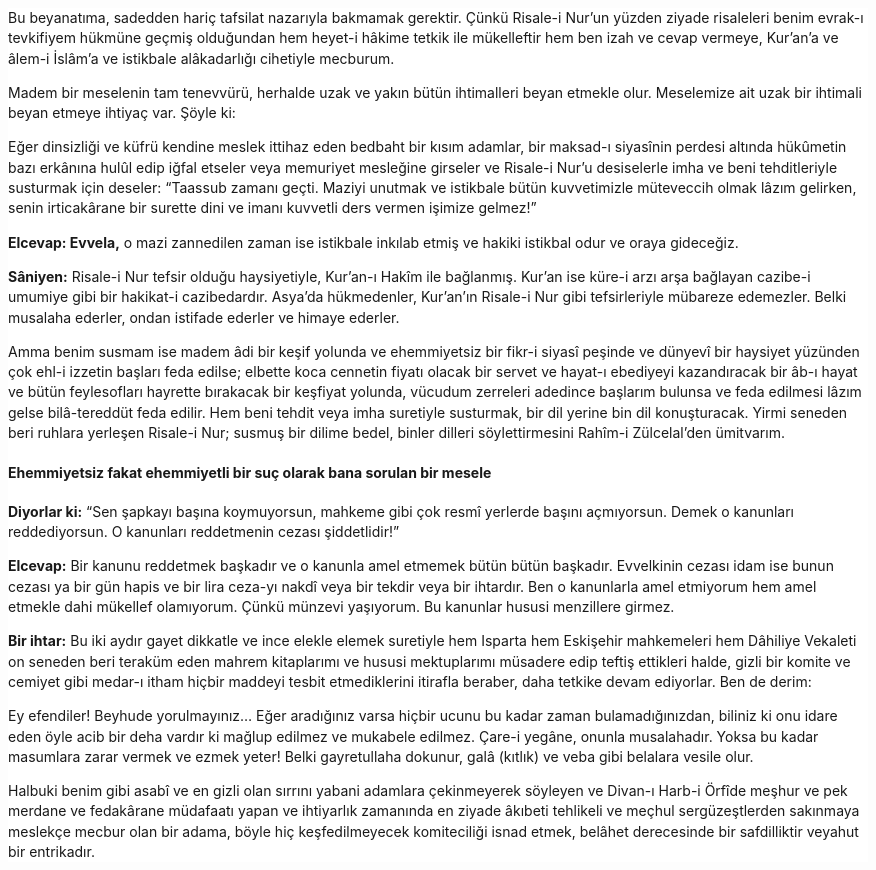 Bu beyanatıma, sadedden hariç tafsilat nazarıyla bakmamak gerektir. Çünkü Risale-i Nur’un yüzden ziyade risaleleri benim evrak-ı tevkifiyem hükmüne geçmiş olduğundan hem heyet-i hâkime tetkik ile mükelleftir hem ben izah ve cevap vermeye, Kur’an’a ve âlem-i İslâm’a ve istikbale alâkadarlığı cihetiyle mecburum.

Madem bir meselenin tam tenevvürü, herhalde uzak ve yakın bütün ihtimalleri beyan etmekle olur. Meselemize ait uzak bir ihtimali beyan etmeye ihtiyaç var. Şöyle ki:

Eğer dinsizliği ve küfrü kendine meslek ittihaz eden bedbaht bir kısım adamlar, bir maksad-ı siyasînin perdesi altında hükûmetin bazı erkânına hulûl edip iğfal etseler veya memuriyet mesleğine girseler ve Risale-i Nur’u desiselerle imha ve beni tehditleriyle susturmak için deseler: “Taassub zamanı geçti. Maziyi unutmak ve istikbale bütün kuvvetimizle müteveccih olmak lâzım gelirken, senin irticakârane bir surette dini ve imanı kuvvetli ders vermen işimize gelmez!”

**Elcevap: Evvela,** o mazi zannedilen zaman ise istikbale inkılab etmiş ve hakiki istikbal odur ve oraya gideceğiz.

**Sâniyen:** Risale-i Nur tefsir olduğu haysiyetiyle, Kur’an-ı Hakîm ile bağlanmış. Kur’an ise küre-i arzı arşa bağlayan cazibe-i umumiye gibi bir hakikat-i cazibedardır. Asya’da hükmedenler, Kur’an’ın Risale-i Nur gibi tefsirleriyle mübareze edemezler. Belki musalaha ederler, ondan istifade ederler ve himaye ederler.

Amma benim susmam ise madem âdi bir keşif yolunda ve ehemmiyetsiz bir fikr-i siyasî peşinde ve dünyevî bir haysiyet yüzünden çok ehl-i izzetin başları feda edilse; elbette koca cennetin fiyatı olacak bir servet ve hayat-ı ebediyeyi kazandıracak bir âb-ı hayat ve bütün feylesofları hayrette bırakacak bir keşfiyat yolunda, vücudum zerreleri adedince başlarım bulunsa ve feda edilmesi lâzım gelse bilâ-tereddüt feda edilir. Hem beni tehdit veya imha suretiyle susturmak, bir dil yerine bin dil konuşturacak. Yirmi seneden beri ruhlara yerleşen Risale-i Nur; susmuş bir dilime bedel, binler dilleri söylettirmesini Rahîm-i Zülcelal’den ümitvarım.

#### Ehemmiyetsiz fakat ehemmiyetli bir suç olarak bana sorulan bir mesele

**Diyorlar ki:** “Sen şapkayı başına koymuyorsun, mahkeme gibi çok resmî yerlerde başını açmıyorsun. Demek o kanunları reddediyorsun. O kanunları reddetmenin cezası şiddetlidir!”

**Elcevap:** Bir kanunu reddetmek başkadır ve o kanunla amel etmemek bütün bütün başkadır. Evvelkinin cezası idam ise bunun cezası ya bir gün hapis ve bir lira ceza-yı nakdî veya bir tekdir veya bir ihtardır. Ben o kanunlarla amel etmiyorum hem amel etmekle dahi mükellef olamıyorum. Çünkü münzevi yaşıyorum. Bu kanunlar hususi menzillere girmez.

**Bir ihtar:** Bu iki aydır gayet dikkatle ve ince elekle elemek suretiyle hem Isparta hem Eskişehir mahkemeleri hem Dâhiliye Vekaleti on seneden beri teraküm eden mahrem kitaplarımı ve hususi mektuplarımı müsadere edip teftiş ettikleri halde, gizli bir komite ve cemiyet gibi medar-ı itham hiçbir maddeyi tesbit etmediklerini itirafla beraber, daha tetkike devam ediyorlar. Ben de derim:

Ey efendiler! Beyhude yorulmayınız… Eğer aradığınız varsa hiçbir ucunu bu kadar zaman bulamadığınızdan, biliniz ki onu idare eden öyle acib bir deha vardır ki mağlup edilmez ve mukabele edilmez. Çare-i yegâne, onunla musalahadır. Yoksa bu kadar masumlara zarar vermek ve ezmek yeter! Belki gayretullaha dokunur, galâ (kıtlık) ve veba gibi belalara vesile olur.

Halbuki benim gibi asabî ve en gizli olan sırrını yabani adamlara çekinmeyerek söyleyen ve Divan-ı Harb-i Örfîde meşhur ve pek merdane ve fedakârane müdafaatı yapan ve ihtiyarlık zamanında en ziyade âkıbeti tehlikeli ve meçhul sergüzeştlerden sakınmaya meslekçe mecbur olan bir adama, böyle hiç keşfedilmeyecek komiteciliği isnad etmek, belâhet derecesinde bir safdilliktir veyahut bir entrikadır.

